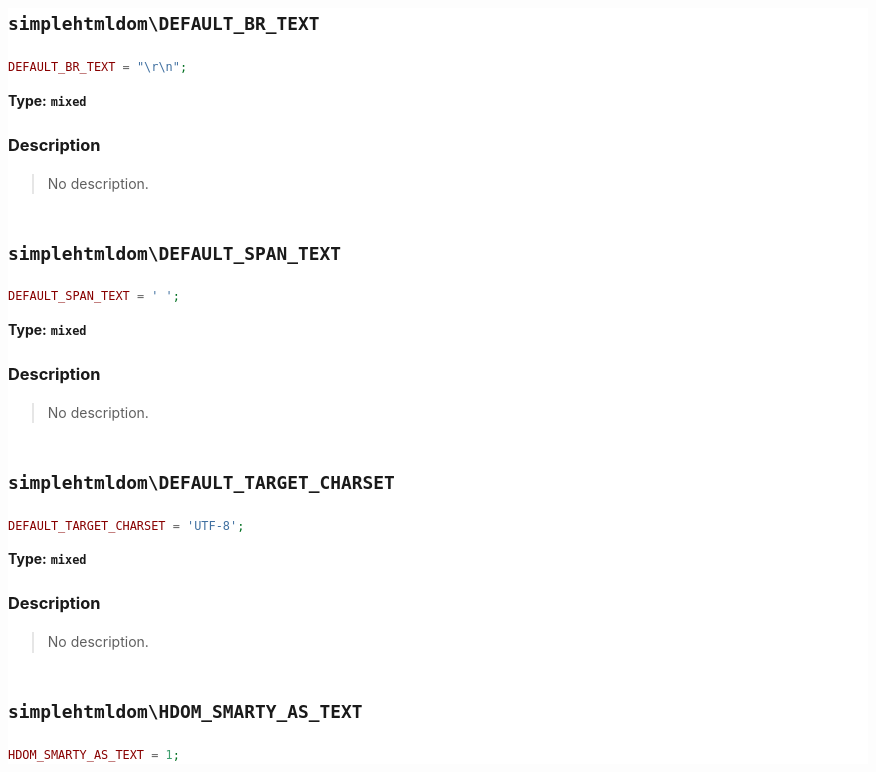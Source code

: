         
##  `simplehtmldom\DEFAULT_BR_TEXT`    



```php
DEFAULT_BR_TEXT = "\r\n";
```

**Type:** **`mixed`**

### Description

> No description.

| | |
|:--------:| ----------- |

        
##  `simplehtmldom\DEFAULT_SPAN_TEXT`    



```php
DEFAULT_SPAN_TEXT = ' ';
```

**Type:** **`mixed`**

### Description

> No description.

| | |
|:--------:| ----------- |

        
##  `simplehtmldom\DEFAULT_TARGET_CHARSET`    



```php
DEFAULT_TARGET_CHARSET = 'UTF-8';
```

**Type:** **`mixed`**

### Description

> No description.

| | |
|:--------:| ----------- |

        
##  `simplehtmldom\HDOM_SMARTY_AS_TEXT`    



```php
HDOM_SMARTY_AS_TEXT = 1;
```
